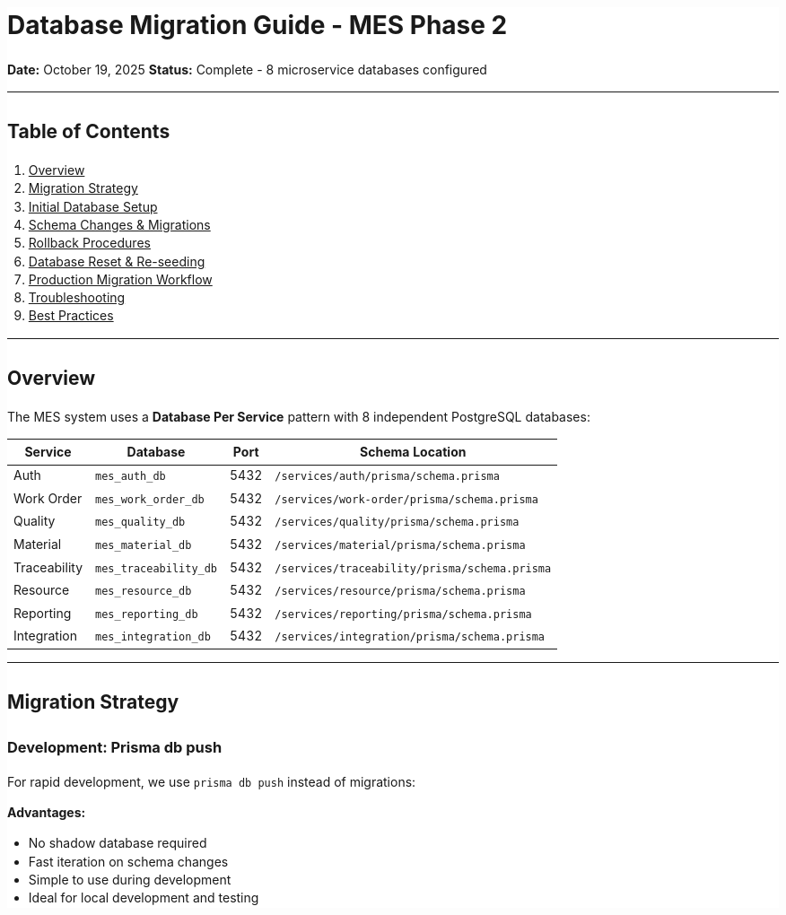 # Database Migration Guide - MES Phase 2

**Date:** October 19, 2025
**Status:** Complete - 8 microservice databases configured

---

## Table of Contents

1. [Overview](#overview)
2. [Migration Strategy](#migration-strategy)
3. [Initial Database Setup](#initial-database-setup)
4. [Schema Changes & Migrations](#schema-changes--migrations)
5. [Rollback Procedures](#rollback-procedures)
6. [Database Reset & Re-seeding](#database-reset--re-seeding)
7. [Production Migration Workflow](#production-migration-workflow)
8. [Troubleshooting](#troubleshooting)
9. [Best Practices](#best-practices)

---

## Overview

The MES system uses a **Database Per Service** pattern with 8 independent PostgreSQL databases:

| Service | Database | Port | Schema Location |
|---------|----------|------|-----------------|
| Auth | `mes_auth_db` | 5432 | `/services/auth/prisma/schema.prisma` |
| Work Order | `mes_work_order_db` | 5432 | `/services/work-order/prisma/schema.prisma` |
| Quality | `mes_quality_db` | 5432 | `/services/quality/prisma/schema.prisma` |
| Material | `mes_material_db` | 5432 | `/services/material/prisma/schema.prisma` |
| Traceability | `mes_traceability_db` | 5432 | `/services/traceability/prisma/schema.prisma` |
| Resource | `mes_resource_db` | 5432 | `/services/resource/prisma/schema.prisma` |
| Reporting | `mes_reporting_db` | 5432 | `/services/reporting/prisma/schema.prisma` |
| Integration | `mes_integration_db` | 5432 | `/services/integration/prisma/schema.prisma` |

---

## Migration Strategy

### Development: Prisma db push

For rapid development, we use `prisma db push` instead of migrations:

**Advantages:**
- No shadow database required
- Fast iteration on schema changes
- Simple to use during development
- Ideal for local development and testing
